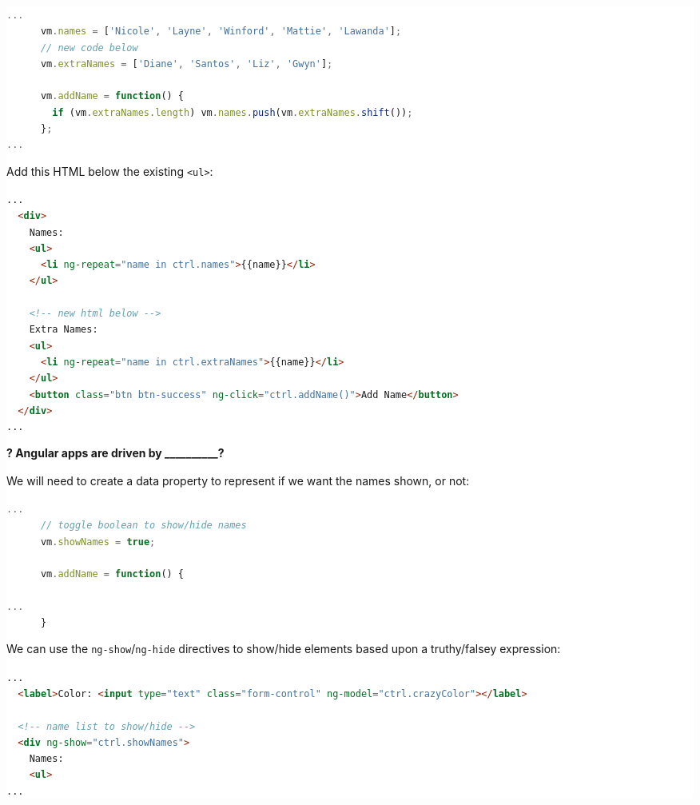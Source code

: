 ```js
...
      vm.names = ['Nicole', 'Layne', 'Winford', 'Mattie', 'Lawanda'];
      // new code below
      vm.extraNames = ['Diane', 'Santos', 'Liz', 'Gwyn'];

      vm.addName = function() {
        if (vm.extraNames.length) vm.names.push(vm.extraNames.shift());
      };
...
```

Add this HTML below the existing `<ul>`:

```html
...
  <div>
    Names:
    <ul>
      <li ng-repeat="name in ctrl.names">{{name}}</li>
    </ul>
    
    <!-- new html below -->
    Extra Names:
    <ul>
      <li ng-repeat="name in ctrl.extraNames">{{name}}</li>
    </ul>
    <button class="btn btn-success" ng-click="ctrl.addName()">Add Name</button>
  </div>
...
```

**? Angular apps are driven by __________?**

We will need to create a data property to represent if we want the names shown, or not:

```js
...
      // toggle boolean to show/hide names
      vm.showNames = true;

      vm.addName = function() {
        
...
      }
```

We can use the `ng-show`/`ng-hide` directives to show/hide elements based upon a truthy/falsey expression:

```html
...
  <label>Color: <input type="text" class="form-control" ng-model="ctrl.crazyColor"></label>

  <!-- name list to show/hide -->
  <div ng-show="ctrl.showNames">
    Names:
    <ul>
...
```
